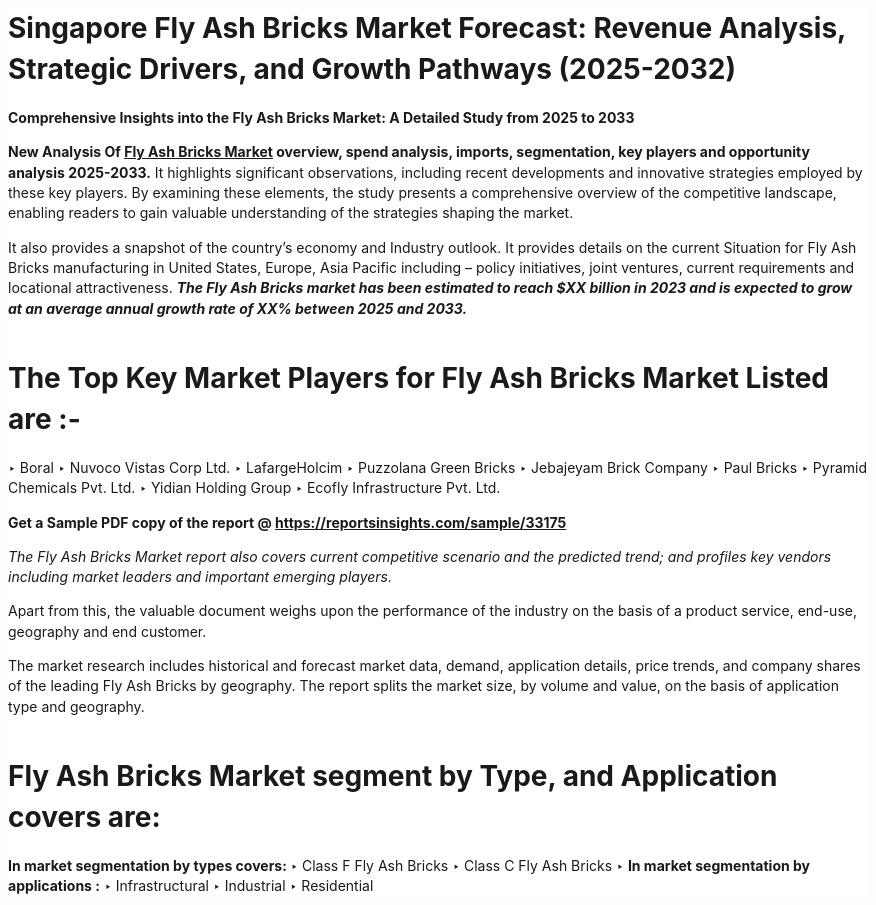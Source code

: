# Singapore Fly Ash Bricks Market Forecast: Revenue Analysis, Strategic Drivers, and Growth Pathways (2025-2032)

<strong>Comprehensive Insights into the Fly Ash Bricks Market: A Detailed Study from 2025 to 2033</strong>

<strong>New Analysis Of <a href=https://www.reportsinsights.com/sample/33175>Fly Ash Bricks Market</a> overview, spend analysis, imports, segmentation, key players and opportunity analysis 2025-2033.</strong> It highlights significant observations, including recent developments and innovative strategies employed by these key players. By examining these elements, the study presents a comprehensive overview of the competitive landscape, enabling readers to gain valuable understanding of the strategies shaping the market.

It also provides a snapshot of the country’s economy and Industry outlook. It provides details on the current Situation for Fly Ash Bricks manufacturing in United States, Europe, Asia Pacific including – policy initiatives, joint ventures, current requirements and locational attractiveness. <strong><em>The Fly Ash Bricks market has been estimated to reach $XX billion in 2023 and is expected to grow at an average annual growth rate of XX% between 2025 and 2033.</em></strong>

# <strong>The Top Key Market Players for Fly Ash Bricks Market Listed are :-</strong> 

‣ Boral
‣ Nuvoco Vistas Corp Ltd.
‣ LafargeHolcim
‣ Puzzolana Green Bricks
‣ Jebajeyam Brick Company
‣ Paul Bricks
‣ Pyramid Chemicals Pvt. Ltd.
‣ Yidian Holding Group
‣ Ecofly Infrastructure Pvt. Ltd.

<strong>Get a Sample PDF copy of the report @ <a href=https://reportsinsights.com/sample/33175>https://reportsinsights.com/sample/33175</a></strong>

<em>The Fly Ash Bricks Market report also covers current competitive scenario and the predicted trend; and profiles key vendors including market leaders and important emerging players.</em>

Apart from this, the valuable document weighs upon the performance of the industry on the basis of a product service, end-use, geography and end customer.

The market research includes historical and forecast market data, demand, application details, price trends, and company shares of the leading Fly Ash Bricks by geography. The report splits the market size, by volume and value, on the basis of application type and geography.

# <strong>Fly Ash Bricks Market segment by Type, and Application covers are:</strong>

<strong>In market segmentation by types covers: </strong> 
‣ Class F Fly Ash Bricks
‣ Class C Fly Ash Bricks
‣ 
<strong>In market segmentation by applications :</strong> 
‣ Infrastructural
‣ Industrial
‣ Residential
